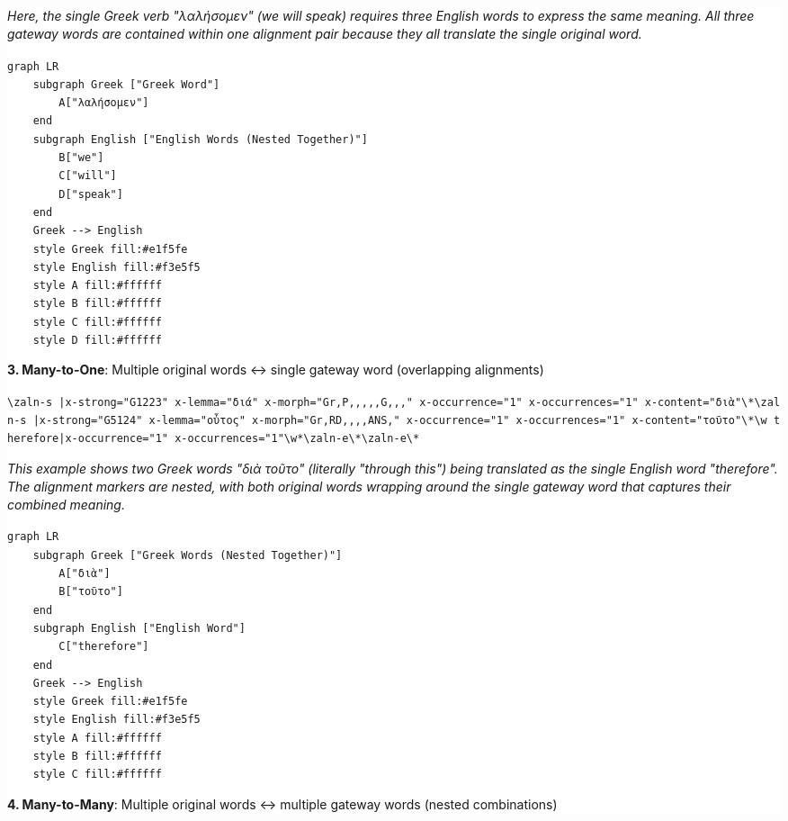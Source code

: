 *Here, the single Greek verb "λαλήσομεν" (we will speak) requires three English words to express the same meaning. All three gateway words are contained within one alignment pair because they all translate the single original word.*

```mermaid
graph LR
    subgraph Greek ["Greek Word"]
        A["λαλήσομεν"]
    end
    subgraph English ["English Words (Nested Together)"]
        B["we"]
        C["will"]
        D["speak"]
    end
    Greek --> English
    style Greek fill:#e1f5fe
    style English fill:#f3e5f5
    style A fill:#ffffff
    style B fill:#ffffff
    style C fill:#ffffff
    style D fill:#ffffff
```

**3. Many-to-One**: Multiple original words ↔ single gateway word (overlapping alignments)

```usfm
\zaln-s |x-strong="G1223" x-lemma="διά" x-morph="Gr,P,,,,,G,,," x-occurrence="1" x-occurrences="1" x-content="διὰ"\*\zaln-s |x-strong="G5124" x-lemma="οὗτος" x-morph="Gr,RD,,,,ANS," x-occurrence="1" x-occurrences="1" x-content="τοῦτο"\*\w therefore|x-occurrence="1" x-occurrences="1"\w*\zaln-e\*\zaln-e\*
```

*This example shows two Greek words "διὰ τοῦτο" (literally "through this") being translated as the single English word "therefore". The alignment markers are nested, with both original words wrapping around the single gateway word that captures their combined meaning.*

```mermaid
graph LR
    subgraph Greek ["Greek Words (Nested Together)"]
        A["διὰ"]
        B["τοῦτο"]
    end
    subgraph English ["English Word"]
        C["therefore"]
    end
    Greek --> English
    style Greek fill:#e1f5fe
    style English fill:#f3e5f5
    style A fill:#ffffff
    style B fill:#ffffff
    style C fill:#ffffff
```

**4. Many-to-Many**: Multiple original words ↔ multiple gateway words (nested combinations)
